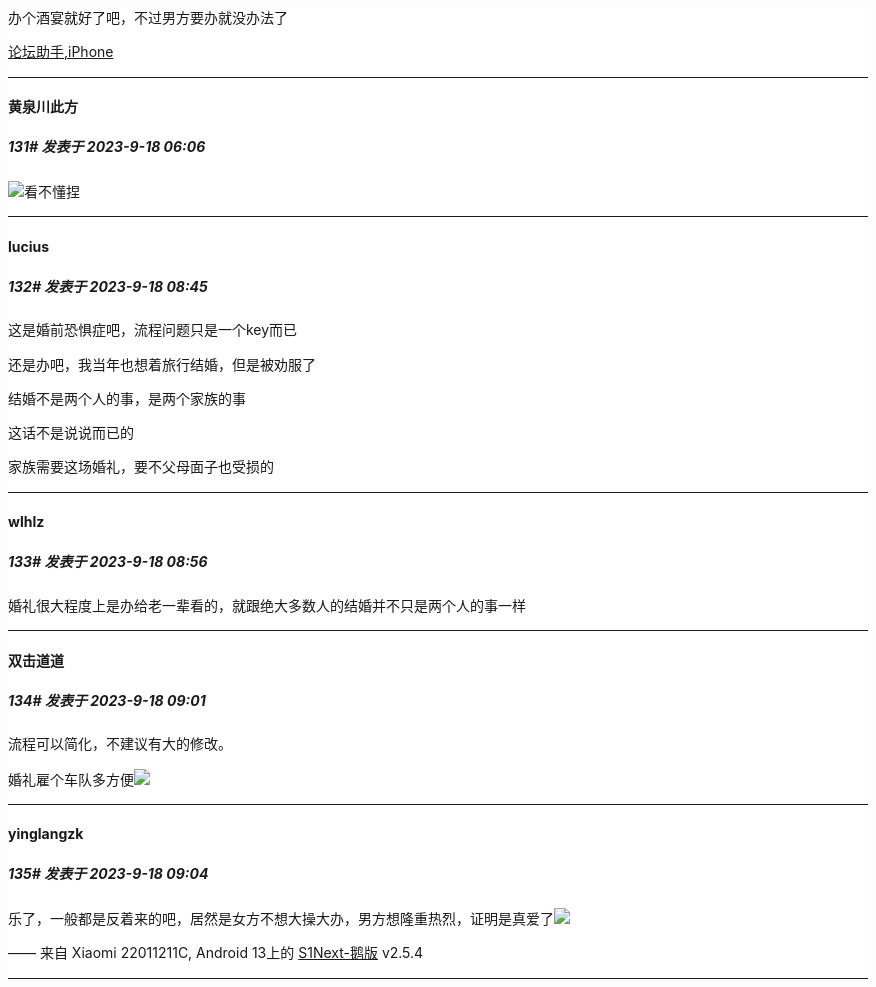 办个酒宴就好了吧，不过男方要办就没办法了

[论坛助手,iPhone](https://bbs.saraba1st.com/2b/forum.php?mod=viewthread&amp;tid=2029836)


*****

####  黄泉川此方  
##### 131#       发表于 2023-9-18 06:06

<img src="https://static.saraba1st.com/image/smiley/face2017/067.png" referrerpolicy="no-referrer">看不懂捏


*****

####  lucius  
##### 132#       发表于 2023-9-18 08:45

这是婚前恐惧症吧，流程问题只是一个key而已

还是办吧，我当年也想着旅行结婚，但是被劝服了

结婚不是两个人的事，是两个家族的事

这话不是说说而已的

家族需要这场婚礼，要不父母面子也受损的


*****

####  wlhlz  
##### 133#       发表于 2023-9-18 08:56

婚礼很大程度上是办给老一辈看的，就跟绝大多数人的结婚并不只是两个人的事一样

*****

####  双击道道  
##### 134#       发表于 2023-9-18 09:01

流程可以简化，不建议有大的修改。

婚礼雇个车队多方便<img src="https://static.saraba1st.com/image/smiley/face2017/001.png" referrerpolicy="no-referrer"> 


*****

####  yinglangzk  
##### 135#       发表于 2023-9-18 09:04

乐了，一般都是反着来的吧，居然是女方不想大操大办，男方想隆重热烈，证明是真爱了<img src="https://static.saraba1st.com/image/smiley/face2017/075.png" referrerpolicy="no-referrer">

—— 来自 Xiaomi 22011211C, Android 13上的 [S1Next-鹅版](https://github.com/ykrank/S1-Next/releases) v2.5.4

*****
